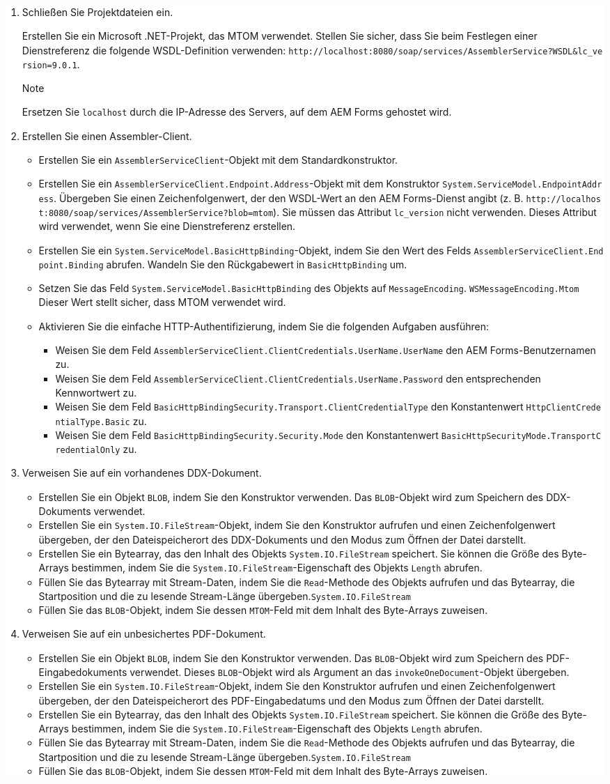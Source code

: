 1. Schließen Sie Projektdateien ein.

   Erstellen Sie ein Microsoft .NET-Projekt, das MTOM verwendet. Stellen Sie sicher, dass Sie beim Festlegen einer Dienstreferenz die folgende WSDL-Definition verwenden: `http://localhost:8080/soap/services/AssemblerService?WSDL&lc_version=9.0.1`.

   >[!NOTE]
   >
   >Ersetzen Sie `localhost` durch die IP-Adresse des Servers, auf dem AEM Forms gehostet wird.

1. Erstellen Sie einen Assembler-Client.

   * Erstellen Sie ein `AssemblerServiceClient`-Objekt mit dem Standardkonstruktor.
   * Erstellen Sie ein `AssemblerServiceClient.Endpoint.Address`-Objekt mit dem Konstruktor `System.ServiceModel.EndpointAddress`. Übergeben Sie einen Zeichenfolgenwert, der den WSDL-Wert an den AEM Forms-Dienst angibt (z. B. `http://localhost:8080/soap/services/AssemblerService?blob=mtom`). Sie müssen das Attribut `lc_version` nicht verwenden. Dieses Attribut wird verwendet, wenn Sie eine Dienstreferenz erstellen.
   * Erstellen Sie ein `System.ServiceModel.BasicHttpBinding`-Objekt, indem Sie den Wert des Felds `AssemblerServiceClient.Endpoint.Binding` abrufen. Wandeln Sie den Rückgabewert in `BasicHttpBinding` um.
   * Setzen Sie das Feld `System.ServiceModel.BasicHttpBinding` des Objekts auf `MessageEncoding`. `WSMessageEncoding.Mtom` Dieser Wert stellt sicher, dass MTOM verwendet wird.
   * Aktivieren Sie die einfache HTTP-Authentifizierung, indem Sie die folgenden Aufgaben ausführen:

      * Weisen Sie dem Feld `AssemblerServiceClient.ClientCredentials.UserName.UserName` den AEM Forms-Benutzernamen zu.
      * Weisen Sie dem Feld `AssemblerServiceClient.ClientCredentials.UserName.Password` den entsprechenden Kennwortwert zu.
      * Weisen Sie dem Feld `BasicHttpBindingSecurity.Transport.ClientCredentialType` den Konstantenwert `HttpClientCredentialType.Basic` zu.
      * Weisen Sie dem Feld `BasicHttpBindingSecurity.Security.Mode` den Konstantenwert `BasicHttpSecurityMode.TransportCredentialOnly` zu.

1. Verweisen Sie auf ein vorhandenes DDX-Dokument.

   * Erstellen Sie ein Objekt `BLOB`, indem Sie den Konstruktor verwenden. Das `BLOB`-Objekt wird zum Speichern des DDX-Dokuments verwendet.
   * Erstellen Sie ein `System.IO.FileStream`-Objekt, indem Sie den Konstruktor aufrufen und einen Zeichenfolgenwert übergeben, der den Dateispeicherort des DDX-Dokuments und den Modus zum Öffnen der Datei darstellt.
   * Erstellen Sie ein Bytearray, das den Inhalt des Objekts `System.IO.FileStream` speichert. Sie können die Größe des Byte-Arrays bestimmen, indem Sie die `System.IO.FileStream`-Eigenschaft des Objekts `Length` abrufen.
   * Füllen Sie das Bytearray mit Stream-Daten, indem Sie die `Read`-Methode des Objekts aufrufen und das Bytearray, die Startposition und die zu lesende Stream-Länge übergeben.`System.IO.FileStream`
   * Füllen Sie das `BLOB`-Objekt, indem Sie dessen `MTOM`-Feld mit dem Inhalt des Byte-Arrays zuweisen.

1. Verweisen Sie auf ein unbesichertes PDF-Dokument.

   * Erstellen Sie ein Objekt `BLOB`, indem Sie den Konstruktor verwenden. Das `BLOB`-Objekt wird zum Speichern des PDF-Eingabedokuments verwendet. Dieses `BLOB`-Objekt wird als Argument an das `invokeOneDocument`-Objekt übergeben.
   * Erstellen Sie ein `System.IO.FileStream`-Objekt, indem Sie den Konstruktor aufrufen und einen Zeichenfolgenwert übergeben, der den Dateispeicherort des PDF-Eingabedatums und den Modus zum Öffnen der Datei darstellt.
   * Erstellen Sie ein Bytearray, das den Inhalt des Objekts `System.IO.FileStream` speichert. Sie können die Größe des Byte-Arrays bestimmen, indem Sie die `System.IO.FileStream`-Eigenschaft des Objekts `Length` abrufen.
   * Füllen Sie das Bytearray mit Stream-Daten, indem Sie die `Read`-Methode des Objekts aufrufen und das Bytearray, die Startposition und die zu lesende Stream-Länge übergeben.`System.IO.FileStream`
   * Füllen Sie das `BLOB`-Objekt, indem Sie dessen `MTOM`-Feld mit dem Inhalt des Byte-Arrays zuweisen.
